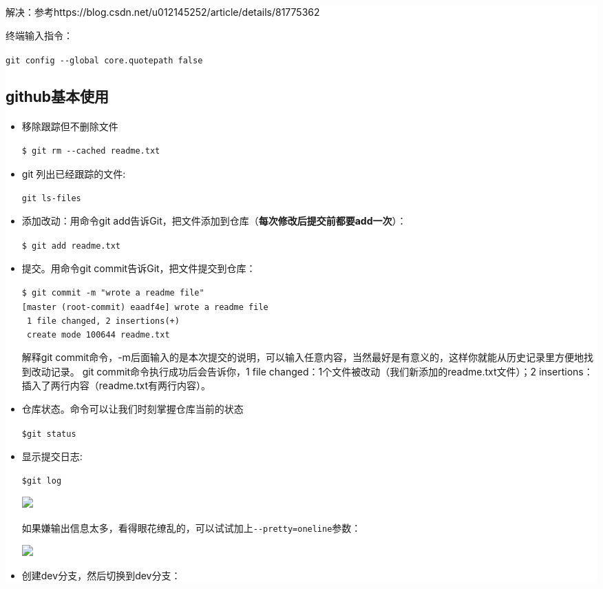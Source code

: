 解决：参考https://blog.csdn.net/u012145252/article/details/81775362

终端输入指令：

```shell
git config --global core.quotepath false
```



## github基本使用

- 移除跟踪但不删除文件

    ```shell
    $ git rm --cached readme.txt
    ```

- git 列出已经跟踪的文件: 

  ```shell
  git ls-files
  ```
  
- 添加改动：用命令git add告诉Git，把文件添加到仓库（**每次修改后提交前都要add一次**）：
    ```shell
    $ git add readme.txt
    ```

- 提交。用命令git commit告诉Git，把文件提交到仓库：
    ```shell
    $ git commit -m "wrote a readme file"
    [master (root-commit) eaadf4e] wrote a readme file
     1 file changed, 2 insertions(+)
     create mode 100644 readme.txt
    ```
    解释git commit命令，-m后面输入的是本次提交的说明，可以输入任意内容，当然最好是有意义的，这样你就能从历史记录里方便地找到改动记录。
    git commit命令执行成功后会告诉你，1 file changed：1个文件被改动（我们新添加的readme.txt文件）；2 insertions：插入了两行内容（readme.txt有两行内容）。
    
- 仓库状态。命令可以让我们时刻掌握仓库当前的状态
    ```shell
    $git status
    ```
    
- 显示提交日志:
    ```shell
    $git log
    ```
    
    ![](git使用.assets/clip_image001.png)  
    
    如果嫌输出信息太多，看得眼花缭乱的，可以试试加上`--pretty=oneline`参数：
    
    ![](git使用.assets/clip_image001-1593267351770.png)
    
- 创建dev分支，然后切换到dev分支：
